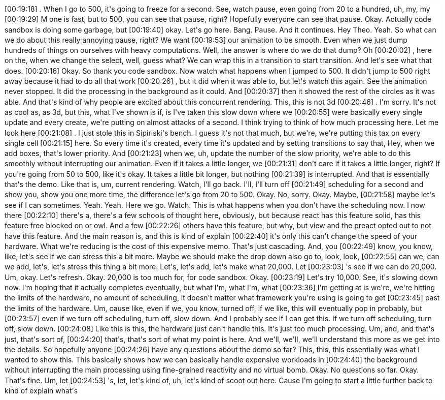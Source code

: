 [00:19:18] . When I go to 500, it's going to freeze for a second. See, watch pause, even going from 20 to a hundred, uh, my, my
[00:19:29]  M one is fast, but to 500, you can see that pause, right? Hopefully everyone can see that pause. Okay. Actually code sandbox is doing some garbage, but
[00:19:40]  okay. Let's go here. Bang. Pause. And it continues. Hey Theo. Yeah. So what can we do about this really annoying pause, right? We want
[00:19:53]  our animation to be smooth. Even when we just dump hundreds of things on ourselves with heavy computations. Well, the answer is where do we do that dump? Oh
[00:20:02] , here on the, when we change the select, well, guess what? We can wrap this in a transition to start transition. And let's see what that does.
[00:20:16]  Okay. So thank you code sandbox. Now watch what happens when I jumped to 500. It didn't jump to 500 right away because it had to do all that work
[00:20:26] , but it did when it was able to, but let's watch this again. See the animation never stopped. It did the processing in the background as it could. And
[00:20:37]  then it showed the rest of the circles as it was able. And that's kind of why people are excited about this concurrent rendering. This, this is not 3d
[00:20:46] . I'm sorry. It's not as cool as, as 3d, but this, what I've shown is if, is I've taken this slow down where we
[00:20:55]  were basically every single update and every create, we're putting on almost attacks of a second. I think trying to think of how much processing here. Let me look here
[00:21:08] . I just stole this in Sipiriski's bench. I guess it's not that much, but we're, we're putting this tax on every single cell
[00:21:15]  here. So every time it's created, every time it's updated and by setting transitions to say that, Hey, when we add boxes, that's lower priority. And
[00:21:23]  when we, uh, update the number of the slow priority, we're able to do this smoothly without interrupting our animation. Even if it takes a little longer, we
[00:21:31]  don't care if it takes a little longer, right? If you're going from 50 to 500, like it's okay. It takes a little bit longer, but nothing
[00:21:39]  is interrupted. And that is essentially that's the demo. Like that is, um, current rendering. Watch, I'll go back. I'll, I'll turn off
[00:21:49]  scheduling for a second and show you, show you one more time, the difference let's go from 20 to 500. Okay. No, sorry. Okay. Maybe,
[00:21:58]  maybe let's see if I can sometimes. Yeah. Yeah. Here we go. Watch. This is what happens when you don't have the scheduling now. I now there
[00:22:10]  there's a, there's a few schools of thought here, obviously, but because react has this feature solid, has this feature free blocked on or owl. And a few
[00:22:26]  others have this feature, but why, but view and the preact opted out to not have this feature. And the main reason is, and this is kind of explain
[00:22:40]  it's only this can't change the speed of your hardware. What we're reducing is the cost of this expensive memo. That's just cascading. And, you
[00:22:49]  know, you know, like, let's see if we can stress this a bit more. Maybe we should make the drop down also go to, look, look,
[00:22:55]  can we, can we add, let's, let's stress this thing a bit more. Let's, let's add, let's make what 20,000. Let
[00:23:03] 's see if we can do 20,000. Um, okay. Let's refresh. Okay. 20,000 is too much for, for code sandbox. Okay.
[00:23:19]  Let's try 10,000. See, it's slowing down now. I'm hoping that it actually completes eventually, but what I'm, what I'm, what
[00:23:36]  I'm getting at is we're, we're hitting the limits of the hardware, no amount of scheduling, it doesn't matter what framework you're using is going to get
[00:23:45]  past the limits of the hardware. Um, cause like, even if we, you know, turned off, if we like, this will eventually pop in probably, but
[00:23:57]  even if we turn off scheduling, turn off, slow down. And I probably see if I can get this. If we turn off scheduling, turn off, slow down.
[00:24:08]  Like this is this, the hardware just can't handle this. It's just too much processing. Um, and, and that's just, that's sort of,
[00:24:20]  that's, that's sort of what my point is here. And we'll, we'll, we'll understand this more as we get into the details. So hopefully anyone
[00:24:26]  have any questions about the demo so far? This, this, this essentially was what I wanted to show this. This basically shows how we can basically handle expensive workloads in
[00:24:40]  the background without interrupting the main processing using fine-grained reactivity and no virtual bomb. Okay. No questions so far. Okay. That's fine. Um, let
[00:24:53] 's, let, let's kind of, uh, let's kind of scoot out here. Cause I'm going to start a little further back to kind of explain what's
